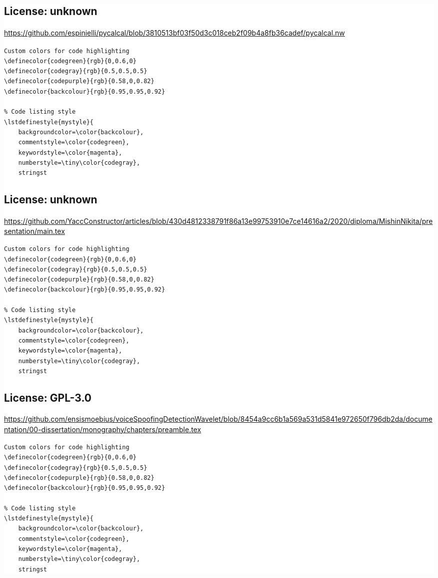 
## License: unknown
https://github.com/espinielli/pycalcal/blob/3810513bf03f50d3c018ceb2f09b4a8fb36cadef/pycalcal.nw

```
Custom colors for code highlighting
\definecolor{codegreen}{rgb}{0,0.6,0}
\definecolor{codegray}{rgb}{0.5,0.5,0.5}
\definecolor{codepurple}{rgb}{0.58,0,0.82}
\definecolor{backcolour}{rgb}{0.95,0.95,0.92}

% Code listing style
\lstdefinestyle{mystyle}{
    backgroundcolor=\color{backcolour},   
    commentstyle=\color{codegreen},
    keywordstyle=\color{magenta},
    numberstyle=\tiny\color{codegray},
    stringst
```


## License: unknown
https://github.com/YaccConstructor/articles/blob/430d4812338791f86a13e99753910e7ce14616a2/2020/diploma/MishinNikita/presentation/main.tex

```
Custom colors for code highlighting
\definecolor{codegreen}{rgb}{0,0.6,0}
\definecolor{codegray}{rgb}{0.5,0.5,0.5}
\definecolor{codepurple}{rgb}{0.58,0,0.82}
\definecolor{backcolour}{rgb}{0.95,0.95,0.92}

% Code listing style
\lstdefinestyle{mystyle}{
    backgroundcolor=\color{backcolour},   
    commentstyle=\color{codegreen},
    keywordstyle=\color{magenta},
    numberstyle=\tiny\color{codegray},
    stringst
```


## License: GPL-3.0
https://github.com/ensismoebius/voiceSpoofingDetectionWavelet/blob/8454a9cc6b1a569a531d5841e972650f796db2da/documentation/00-dissertation/monography/chapters/preamble.tex

```
Custom colors for code highlighting
\definecolor{codegreen}{rgb}{0,0.6,0}
\definecolor{codegray}{rgb}{0.5,0.5,0.5}
\definecolor{codepurple}{rgb}{0.58,0,0.82}
\definecolor{backcolour}{rgb}{0.95,0.95,0.92}

% Code listing style
\lstdefinestyle{mystyle}{
    backgroundcolor=\color{backcolour},   
    commentstyle=\color{codegreen},
    keywordstyle=\color{magenta},
    numberstyle=\tiny\color{codegray},
    stringst
```
